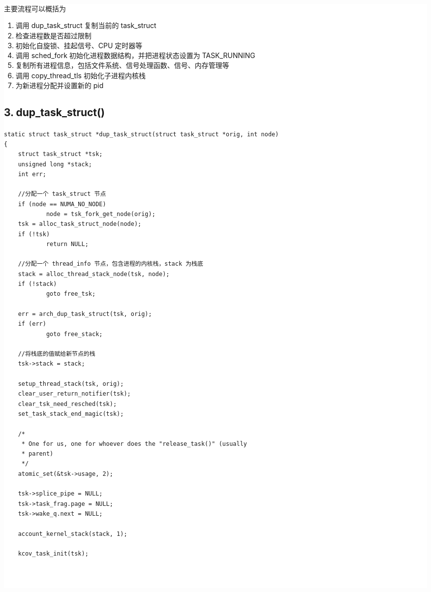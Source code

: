 </code></pre>

主要流程可以概括为
1. 调用 dup_task_struct 复制当前的 task_struct
2. 检查进程数是否超过限制
3. 初始化自旋锁、挂起信号、CPU 定时器等
4. 调用 sched_fork 初始化进程数据结构，并把进程状态设置为 TASK_RUNNING
5. 复制所有进程信息，包括文件系统、信号处理函数、信号、内存管理等
6. 调用 copy_thread_tls 初始化子进程内核栈
7. 为新进程分配并设置新的 pid

<h2>3. dup_task_struct()</h2>

<pre><code>static struct task_struct *dup_task_struct(struct task_struct *orig, int node)
{
    struct task_struct *tsk;
    unsigned long *stack;
    int err;

    //分配一个 task_struct 节点
    if (node == NUMA_NO_NODE)
            node = tsk_fork_get_node(orig);
    tsk = alloc_task_struct_node(node);
    if (!tsk)
            return NULL;

    //分配一个 thread_info 节点，包含进程的内核栈，stack 为栈底
    stack = alloc_thread_stack_node(tsk, node);
    if (!stack)
            goto free_tsk;

    err = arch_dup_task_struct(tsk, orig);
    if (err)
            goto free_stack;

    //将栈底的值赋给新节点的栈
    tsk-&gt;stack = stack;

    setup_thread_stack(tsk, orig);
    clear_user_return_notifier(tsk);
    clear_tsk_need_resched(tsk);
    set_task_stack_end_magic(tsk);

    /*
     * One for us, one for whoever does the "release_task()" (usually
     * parent)
     */
    atomic_set(&amp;tsk-&gt;usage, 2);

    tsk-&gt;splice_pipe = NULL;
    tsk-&gt;task_frag.page = NULL;
    tsk-&gt;wake_q.next = NULL;

    account_kernel_stack(stack, 1);

    kcov_task_init(tsk);
